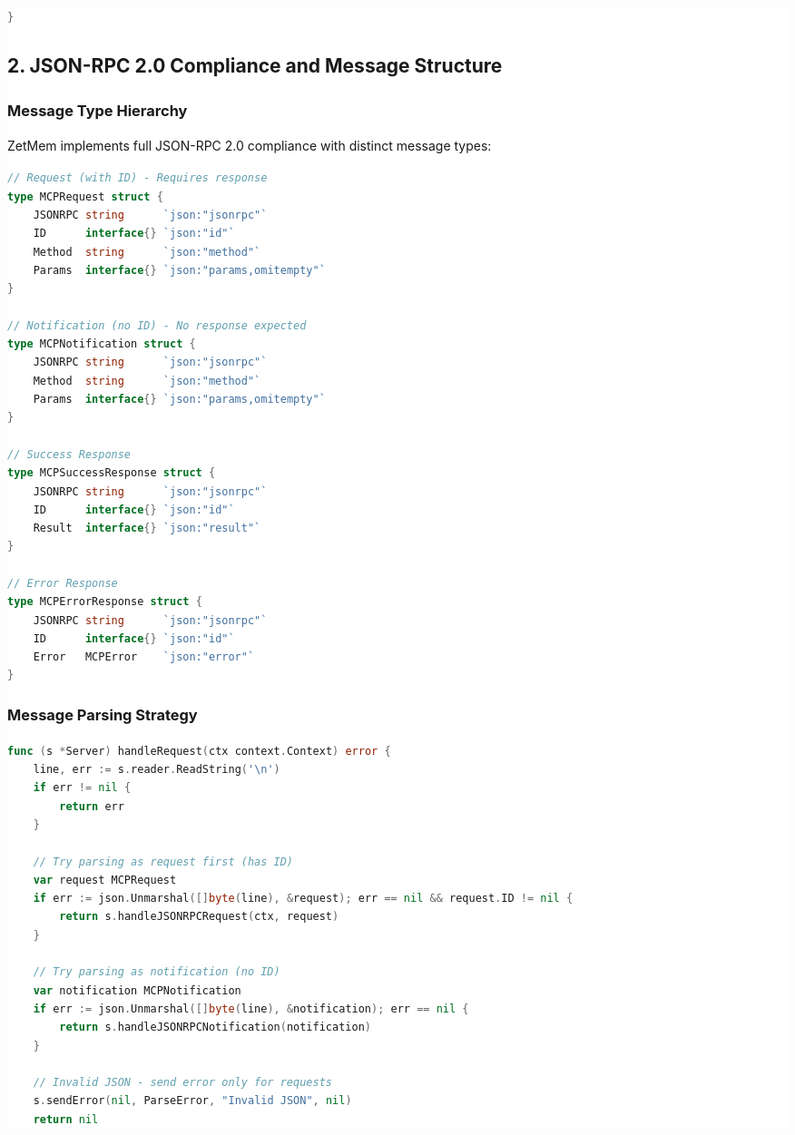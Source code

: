 ```go
}
```

## 2. JSON-RPC 2.0 Compliance and Message Structure

### Message Type Hierarchy

ZetMem implements full JSON-RPC 2.0 compliance with distinct message types:

```go
// Request (with ID) - Requires response
type MCPRequest struct {
    JSONRPC string      `json:"jsonrpc"`
    ID      interface{} `json:"id"`
    Method  string      `json:"method"`
    Params  interface{} `json:"params,omitempty"`
}

// Notification (no ID) - No response expected
type MCPNotification struct {
    JSONRPC string      `json:"jsonrpc"`
    Method  string      `json:"method"`
    Params  interface{} `json:"params,omitempty"`
}

// Success Response
type MCPSuccessResponse struct {
    JSONRPC string      `json:"jsonrpc"`
    ID      interface{} `json:"id"`
    Result  interface{} `json:"result"`
}

// Error Response
type MCPErrorResponse struct {
    JSONRPC string      `json:"jsonrpc"`
    ID      interface{} `json:"id"`
    Error   MCPError    `json:"error"`
}
```

### Message Parsing Strategy

```go
func (s *Server) handleRequest(ctx context.Context) error {
    line, err := s.reader.ReadString('\n')
    if err != nil {
        return err
    }

    // Try parsing as request first (has ID)
    var request MCPRequest
    if err := json.Unmarshal([]byte(line), &request); err == nil && request.ID != nil {
        return s.handleJSONRPCRequest(ctx, request)
    }

    // Try parsing as notification (no ID)
    var notification MCPNotification
    if err := json.Unmarshal([]byte(line), &notification); err == nil {
        return s.handleJSONRPCNotification(notification)
    }

    // Invalid JSON - send error only for requests
    s.sendError(nil, ParseError, "Invalid JSON", nil)
    return nil
```